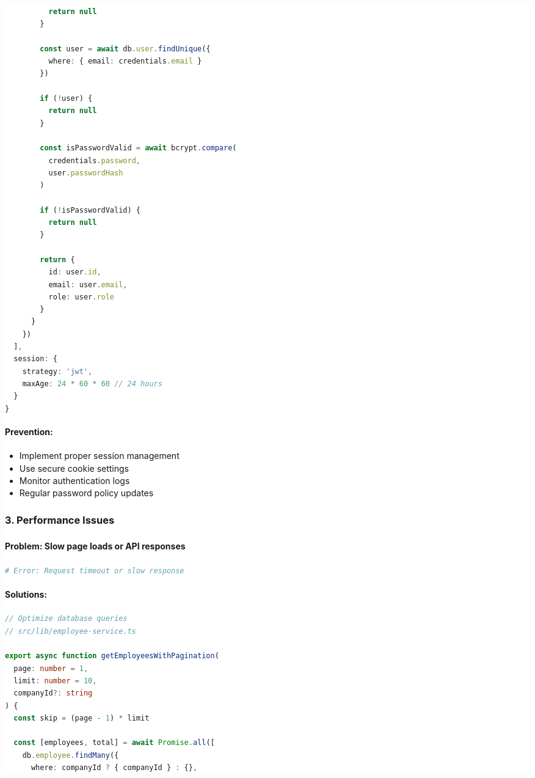 ```typescript
          return null
        }

        const user = await db.user.findUnique({
          where: { email: credentials.email }
        })

        if (!user) {
          return null
        }

        const isPasswordValid = await bcrypt.compare(
          credentials.password,
          user.passwordHash
        )

        if (!isPasswordValid) {
          return null
        }

        return {
          id: user.id,
          email: user.email,
          role: user.role
        }
      }
    })
  ],
  session: {
    strategy: 'jwt',
    maxAge: 24 * 60 * 60 // 24 hours
  }
}
```

#### **Prevention**:
- Implement proper session management
- Use secure cookie settings
- Monitor authentication logs
- Regular password policy updates

### **3. Performance Issues**

#### **Problem**: Slow page loads or API responses
```bash
# Error: Request timeout or slow response
```

#### **Solutions**:
```typescript
// Optimize database queries
// src/lib/employee-service.ts

export async function getEmployeesWithPagination(
  page: number = 1,
  limit: number = 10,
  companyId?: string
) {
  const skip = (page - 1) * limit
  
  const [employees, total] = await Promise.all([
    db.employee.findMany({
      where: companyId ? { companyId } : {},
```